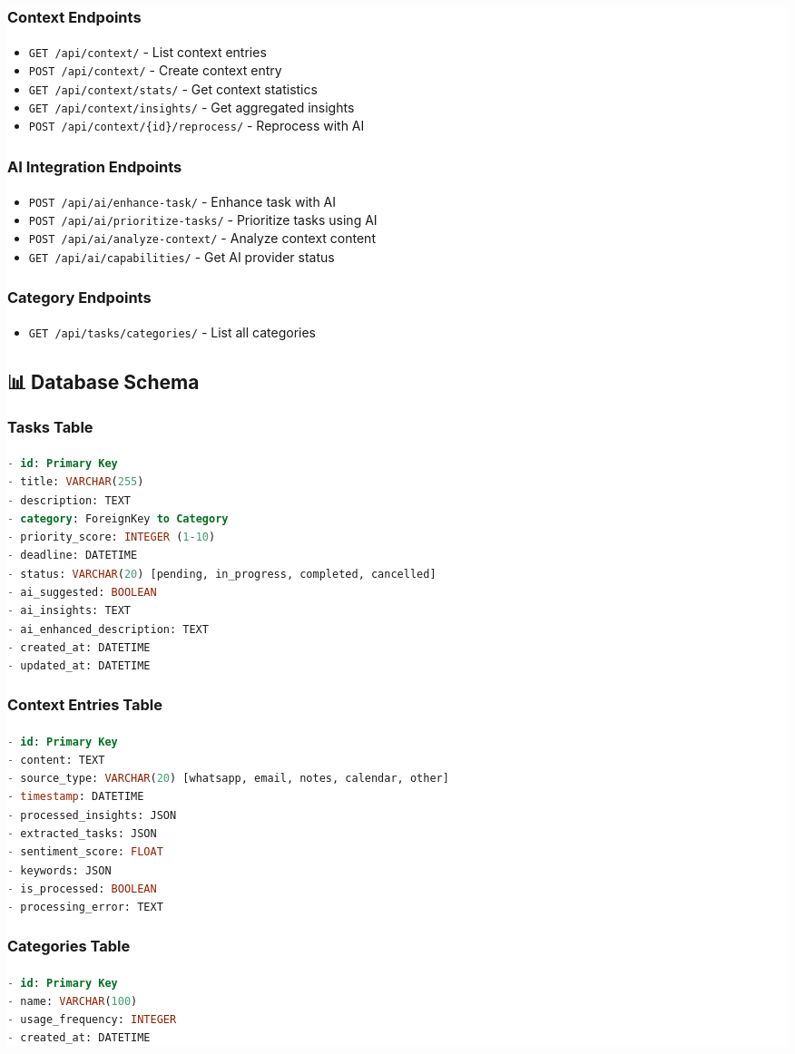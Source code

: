 ### Context Endpoints
- `GET /api/context/` - List context entries
- `POST /api/context/` - Create context entry
- `GET /api/context/stats/` - Get context statistics
- `GET /api/context/insights/` - Get aggregated insights
- `POST /api/context/{id}/reprocess/` - Reprocess with AI

### AI Integration Endpoints
- `POST /api/ai/enhance-task/` - Enhance task with AI
- `POST /api/ai/prioritize-tasks/` - Prioritize tasks using AI
- `POST /api/ai/analyze-context/` - Analyze context content
- `GET /api/ai/capabilities/` - Get AI provider status

### Category Endpoints
- `GET /api/tasks/categories/` - List all categories

## 📊 Database Schema

### Tasks Table
```sql
- id: Primary Key
- title: VARCHAR(255)
- description: TEXT
- category: ForeignKey to Category
- priority_score: INTEGER (1-10)
- deadline: DATETIME
- status: VARCHAR(20) [pending, in_progress, completed, cancelled]
- ai_suggested: BOOLEAN
- ai_insights: TEXT
- ai_enhanced_description: TEXT
- created_at: DATETIME
- updated_at: DATETIME
```

### Context Entries Table
```sql
- id: Primary Key
- content: TEXT
- source_type: VARCHAR(20) [whatsapp, email, notes, calendar, other]
- timestamp: DATETIME
- processed_insights: JSON
- extracted_tasks: JSON
- sentiment_score: FLOAT
- keywords: JSON
- is_processed: BOOLEAN
- processing_error: TEXT
```

### Categories Table
```sql
- id: Primary Key
- name: VARCHAR(100)
- usage_frequency: INTEGER
- created_at: DATETIME
```
